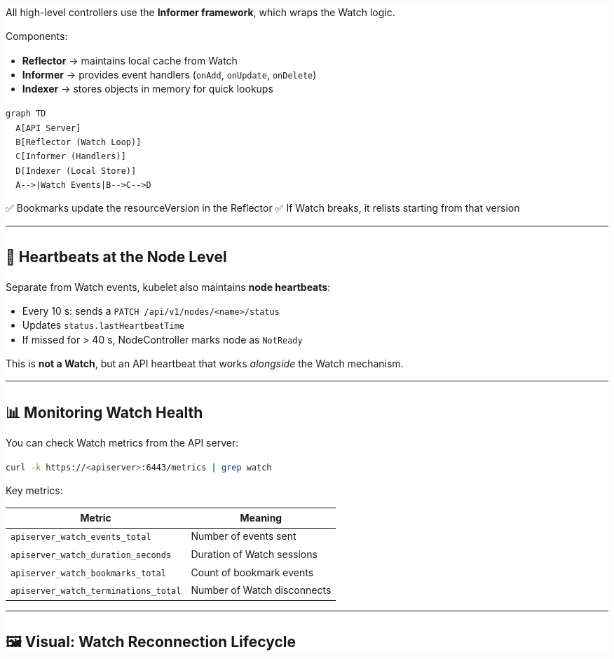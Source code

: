 All high-level controllers use the **Informer framework**, which wraps the Watch logic.

Components:

- **Reflector** → maintains local cache from Watch
- **Informer** → provides event handlers (`onAdd`, `onUpdate`, `onDelete`)
- **Indexer** → stores objects in memory for quick lookups

```mermaid
graph TD
  A[API Server]
  B[Reflector (Watch Loop)]
  C[Informer (Handlers)]
  D[Indexer (Local Store)]
  A-->|Watch Events|B-->C-->D
```

✅ Bookmarks update the resourceVersion in the Reflector
✅ If Watch breaks, it relists starting from that version

---

## 💓 **Heartbeats at the Node Level**

Separate from Watch events, kubelet also maintains **node heartbeats**:

- Every 10 s: sends a `PATCH /api/v1/nodes/<name>/status`
- Updates `status.lastHeartbeatTime`
- If missed for > 40 s, NodeController marks node as `NotReady`

This is **not a Watch**, but an API heartbeat that works _alongside_ the Watch mechanism.

---

## 📊 **Monitoring Watch Health**

You can check Watch metrics from the API server:

```bash
curl -k https://<apiserver>:6443/metrics | grep watch
```

Key metrics:

| Metric                               | Meaning                     |
| ------------------------------------ | --------------------------- |
| `apiserver_watch_events_total`       | Number of events sent       |
| `apiserver_watch_duration_seconds`   | Duration of Watch sessions  |
| `apiserver_watch_bookmarks_total`    | Count of bookmark events    |
| `apiserver_watch_terminations_total` | Number of Watch disconnects |

---

## 🖼️ **Visual**: Watch Reconnection Lifecycle

